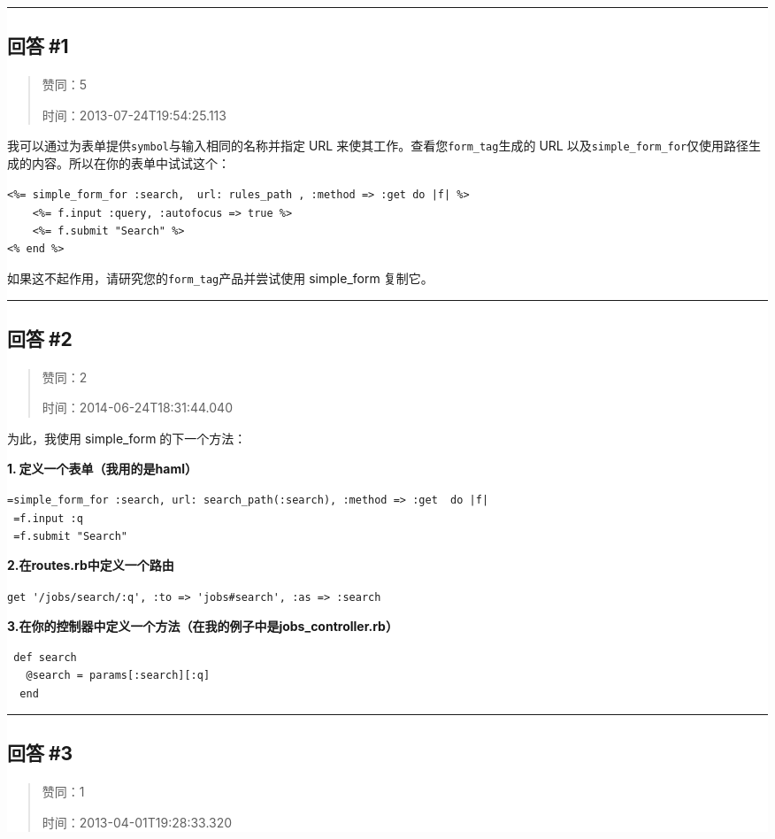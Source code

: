 * * *

## 回答 #1

> 赞同：5
> 
> 时间：2013-07-24T19:54:25.113

我可以通过为表单提供`symbol`与输入相同的名称并指定 URL 来使其工作。查看您`form_tag`生成的 URL 以及`simple_form_for`仅使用路径生成的内容。所以在你的表单中试试这个：

```
<%= simple_form_for :search,  url: rules_path , :method => :get do |f| %>
    <%= f.input :query, :autofocus => true %>
    <%= f.submit "Search" %>
<% end %> 
```

如果这不起作用，请研究您的`form_tag`产品并尝试使用 simple_form 复制它。

* * *

## 回答 #2

> 赞同：2
> 
> 时间：2014-06-24T18:31:44.040

为此，我使用 simple_form 的下一个方法：

**1\. 定义一个表单（我用的是haml）**

```
=simple_form_for :search, url: search_path(:search), :method => :get  do |f|
 =f.input :q
 =f.submit "Search" 
```

**2.在routes.rb中定义一个路由**

```
get '/jobs/search/:q', :to => 'jobs#search', :as => :search 
```

**3.在你的控制器中定义一个方法（在我的例子中是jobs_controller.rb）**

```
 def search
   @search = params[:search][:q]
  end 
```

* * *

## 回答 #3

> 赞同：1
> 
> 时间：2013-04-01T19:28:33.320
